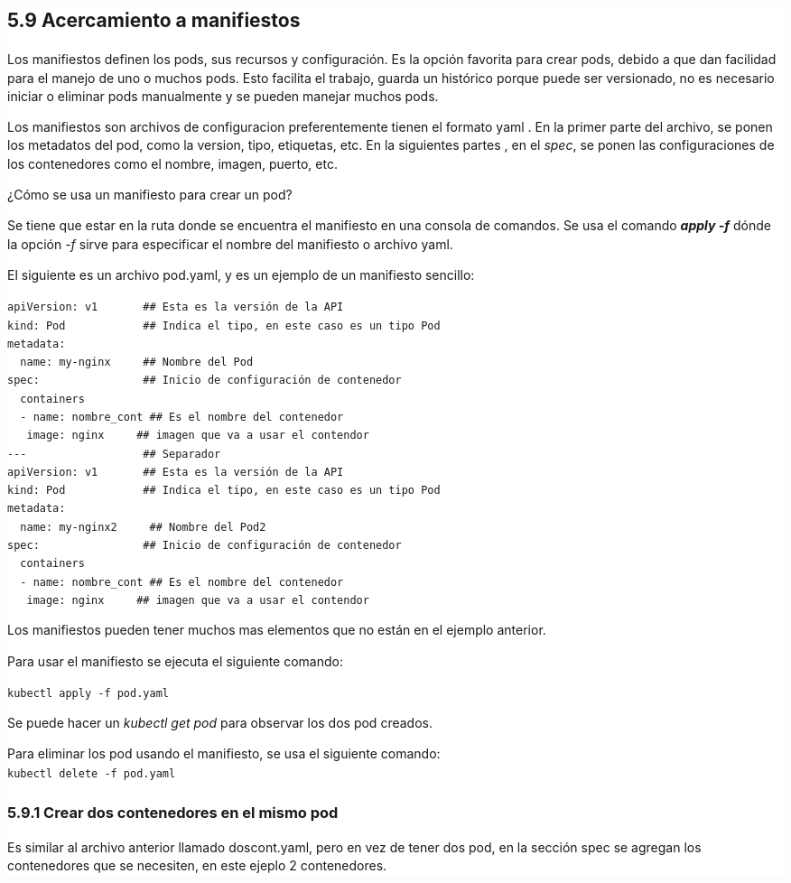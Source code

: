 
## 5.9 Acercamiento a manifiestos <a name="#id5.9"></a>

Los manifiestos definen los pods, sus recursos y configuración. Es la opción favorita para crear pods, debido a que dan facilidad para el manejo de uno o muchos pods. Esto facilita el trabajo, guarda un histórico porque puede ser versionado, no es necesario iniciar o eliminar pods manualmente y se pueden manejar muchos pods. 

Los manifiestos son archivos de configuracion preferentemente tienen el formato yaml . En la primer parte del archivo, se ponen los metadatos del pod, como la version, tipo, etiquetas, etc. En la siguientes partes , en el _spec_, se ponen las configuraciones de los contenedores como el nombre, imagen, puerto, etc.

¿Cómo se usa un manifiesto para crear un pod?

Se tiene que estar en la ruta donde se encuentra el manifiesto en una consola de comandos. Se usa el comando **_apply -f_** dónde la opción _-f_ sirve para especificar el nombre del manifiesto o archivo yaml.  

El siguiente es un archivo pod.yaml, y es un ejemplo de un manifiesto sencillo:

~~~                  ## Inicio de metadatos del pod
apiVersion: v1       ## Esta es la versión de la API
kind: Pod            ## Indica el tipo, en este caso es un tipo Pod
metadata:
  name: my-nginx     ## Nombre del Pod
spec:                ## Inicio de configuración de contenedor
  containers
  - name: nombre_cont ## Es el nombre del contenedor
   image: nginx     ## imagen que va a usar el contendor
---                  ## Separador  
apiVersion: v1       ## Esta es la versión de la API
kind: Pod            ## Indica el tipo, en este caso es un tipo Pod
metadata:
  name: my-nginx2     ## Nombre del Pod2
spec:                ## Inicio de configuración de contenedor
  containers
  - name: nombre_cont ## Es el nombre del contenedor
   image: nginx     ## imagen que va a usar el contendor
~~~

Los manifiestos pueden tener muchos mas elementos que no están en el ejemplo anterior.

Para usar el manifiesto se ejecuta el siguiente comando:  

`kubectl apply -f pod.yaml`

Se puede hacer un _kubectl get pod_ para observar los dos pod creados.

Para eliminar los pod usando el manifiesto, se usa el siguiente comando:  
`kubectl delete -f pod.yaml`

### 5.9.1 Crear dos contenedores en el mismo pod <a name="#id5.9"></a>

Es similar al archivo anterior llamado doscont.yaml, pero en vez de tener dos pod, en la sección spec se agregan los contenedores que se necesiten, en este ejeplo 2 contenedores. 
